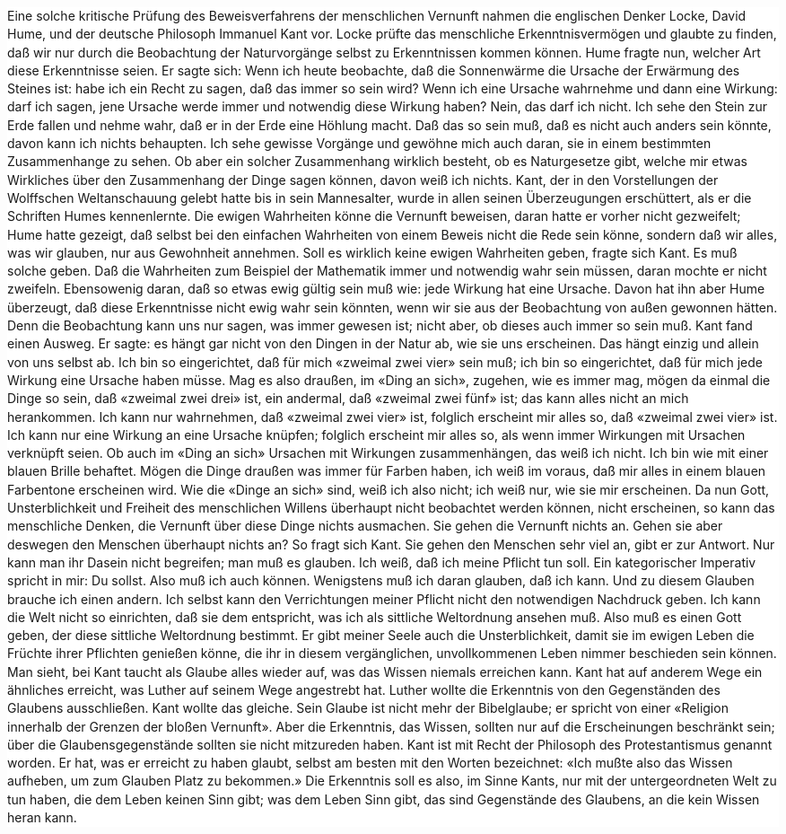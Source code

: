 Eine solche kritische Prüfung des Beweisverfahrens der menschlichen Vernunft nahmen die englischen Denker Locke, David Hume, und der deutsche Philosoph Immanuel Kant vor. Locke prüfte das menschliche Erkenntnisvermögen und glaubte zu finden, daß wir nur durch die Beobachtung der Naturvorgänge selbst zu Erkenntnissen kommen können. Hume fragte nun, welcher Art diese Erkenntnisse seien. Er sagte sich: Wenn ich heute beobachte, daß die Sonnenwärme die Ursache der Erwärmung des Steines ist: habe ich ein Recht zu sagen, daß das immer so sein wird? Wenn ich eine Ursache wahrnehme und dann eine Wirkung: darf ich sagen, jene Ursache werde immer und notwendig diese Wirkung haben? Nein, das darf ich nicht. Ich sehe den Stein zur Erde fallen und nehme wahr, daß er in der Erde eine Höhlung macht. Daß das so sein muß, daß es nicht auch anders sein könnte, davon kann ich nichts behaupten. Ich sehe gewisse Vorgänge und gewöhne mich auch daran, sie in einem bestimmten Zusammenhange zu sehen. Ob aber ein solcher Zusammenhang wirklich besteht, ob es Naturgesetze gibt, welche mir etwas Wirkliches über den Zusammenhang der Dinge sagen können, davon weiß ich nichts. Kant, der in den Vorstellungen der Wolffschen Weltanschauung gelebt hatte bis in sein Mannesalter, wurde in allen seinen Überzeugungen erschüttert, als er die Schriften Humes kennenlernte. Die ewigen Wahrheiten könne die Vernunft beweisen, daran hatte er vorher nicht gezweifelt; Hume hatte gezeigt, daß selbst bei den einfachen Wahrheiten von einem Beweis nicht die Rede sein könne, sondern daß wir alles, was wir glauben, nur aus Gewohnheit annehmen. Soll es wirklich keine ewigen Wahrheiten geben, fragte sich Kant. Es muß solche geben. Daß die Wahrheiten zum Beispiel der Mathematik immer und notwendig wahr sein müssen, daran mochte er nicht zweifeln. Ebensowenig daran, daß so etwas ewig gültig sein muß wie: jede Wirkung hat eine Ursache. Davon hat ihn aber Hume überzeugt, daß diese Erkenntnisse nicht ewig wahr sein könnten, wenn wir sie aus der Beobachtung von außen gewonnen hätten. Denn die Beobachtung kann uns nur sagen, was immer gewesen ist; nicht aber, ob dieses auch immer so sein muß. Kant fand einen Ausweg. Er sagte: es hängt gar nicht von den Dingen in der Natur ab, wie sie uns erscheinen. Das hängt einzig und allein von uns selbst ab. Ich bin so eingerichtet, daß für mich «zweimal zwei vier» sein muß; ich bin so eingerichtet, daß für mich jede Wirkung eine Ursache haben müsse. Mag es also draußen, im «Ding an sich», zugehen, wie es immer mag, mögen da einmal die Dinge so sein, daß «zweimal zwei drei» ist, ein andermal, daß «zweimal zwei fünf» ist; das kann alles nicht an mich herankommen. Ich kann nur wahrnehmen, daß «zweimal zwei vier» ist, folglich erscheint mir alles so, daß «zweimal zwei vier» ist. Ich kann nur eine Wirkung an eine Ursache knüpfen; folglich erscheint mir alles so, als wenn immer Wirkungen mit Ursachen verknüpft seien. Ob auch im «Ding an sich» Ursachen mit Wirkungen zusammenhängen, das weiß ich nicht. Ich bin wie mit einer blauen Brille behaftet. Mögen die Dinge draußen was immer für Farben haben, ich weiß im voraus, daß mir alles in einem blauen Farbentone erscheinen wird. Wie die «Dinge an sich» sind, weiß ich also nicht; ich weiß nur, wie sie mir erscheinen. Da nun Gott, Unsterblichkeit und Freiheit des menschlichen Willens überhaupt nicht beobachtet werden können, nicht erscheinen, so kann das menschliche Denken, die Vernunft über diese Dinge nichts ausmachen. Sie gehen die Vernunft nichts an. Gehen sie aber deswegen den Menschen überhaupt nichts an? So fragt sich Kant. Sie gehen den Menschen sehr viel an, gibt er zur Antwort. Nur kann man ihr Dasein nicht begreifen; man muß es glauben. Ich weiß, daß ich meine Pflicht tun soll. Ein kategorischer Imperativ spricht in mir: Du sollst. Also muß ich auch können. Wenigstens muß ich daran glauben, daß ich kann. Und zu diesem Glauben brauche ich einen andern. Ich selbst kann den Verrichtungen meiner Pflicht nicht den notwendigen Nachdruck geben. Ich kann die Welt nicht so einrichten, daß sie dem entspricht, was ich als sittliche Weltordnung ansehen muß. Also muß es einen Gott geben, der diese sittliche Weltordnung bestimmt. Er gibt meiner Seele auch die Unsterblichkeit, damit sie im ewigen Leben die Früchte ihrer Pflichten genießen könne, die ihr in diesem vergänglichen, unvollkommenen Leben nimmer beschieden sein können. Man sieht, bei Kant taucht als Glaube alles wieder auf, was das Wissen niemals erreichen kann. Kant hat auf anderem Wege ein ähnliches erreicht, was Luther auf seinem Wege angestrebt hat. Luther wollte die Erkenntnis von den Gegenständen des Glaubens ausschließen. Kant wollte das gleiche. Sein Glaube ist nicht mehr der Bibelglaube; er spricht von einer «Religion innerhalb der Grenzen der bloßen Vernunft». Aber die Erkenntnis, das Wissen, sollten nur auf die Erscheinungen beschränkt sein; über die Glaubensgegenstände sollten sie nicht mitzureden haben. Kant ist mit Recht der Philosoph des Protestantismus genannt worden. Er hat, was er erreicht zu haben glaubt, selbst am besten mit den Worten bezeichnet: «Ich mußte also das Wissen aufheben, um zum Glauben Platz zu bekommen.» Die Erkenntnis soll es also, im Sinne Kants, nur mit der untergeordneten Welt zu tun haben, die dem Leben keinen Sinn gibt; was dem Leben Sinn gibt, das sind Gegenstände des Glaubens, an die kein Wissen heran kann.
